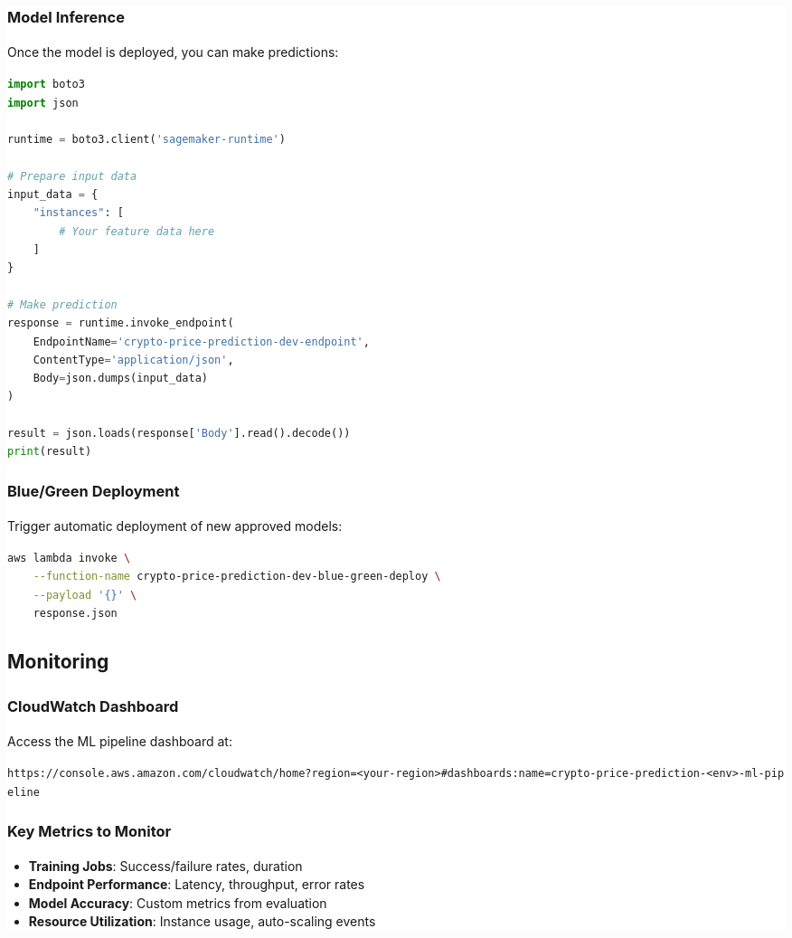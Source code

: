 ### Model Inference

Once the model is deployed, you can make predictions:

```python
import boto3
import json

runtime = boto3.client('sagemaker-runtime')

# Prepare input data
input_data = {
    "instances": [
        # Your feature data here
    ]
}

# Make prediction
response = runtime.invoke_endpoint(
    EndpointName='crypto-price-prediction-dev-endpoint',
    ContentType='application/json',
    Body=json.dumps(input_data)
)

result = json.loads(response['Body'].read().decode())
print(result)
```

### Blue/Green Deployment

Trigger automatic deployment of new approved models:

```bash
aws lambda invoke \
    --function-name crypto-price-prediction-dev-blue-green-deploy \
    --payload '{}' \
    response.json
```

## Monitoring

### CloudWatch Dashboard

Access the ML pipeline dashboard at:

```
https://console.aws.amazon.com/cloudwatch/home?region=<your-region>#dashboards:name=crypto-price-prediction-<env>-ml-pipeline
```

### Key Metrics to Monitor

- **Training Jobs**: Success/failure rates, duration
- **Endpoint Performance**: Latency, throughput, error rates
- **Model Accuracy**: Custom metrics from evaluation
- **Resource Utilization**: Instance usage, auto-scaling events
